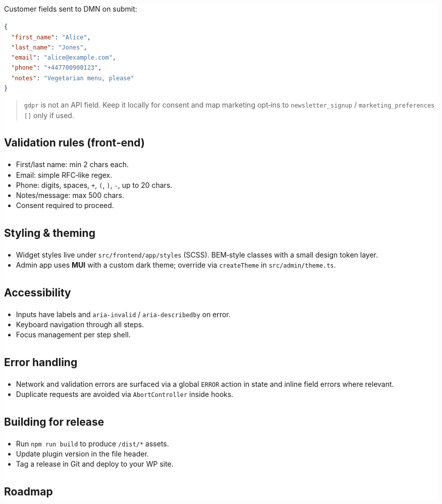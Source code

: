 Customer fields sent to DMN on submit:

```json
{
  "first_name": "Alice",
  "last_name": "Jones",
  "email": "alice@example.com",
  "phone": "+447700900123",
  "notes": "Vegetarian menu, please"
}
```

> `gdpr` is not an API field. Keep it locally for consent and map marketing opt‑ins to `newsletter_signup` /
`marketing_preferences[]` only if used.

## Validation rules (front‑end)

- First/last name: min 2 chars each.
- Email: simple RFC‑like regex.
- Phone: digits, spaces, `+`, `(`, `)`, `-`, up to 20 chars.
- Notes/message: max 500 chars.
- Consent required to proceed.

## Styling & theming

- Widget styles live under `src/frontend/app/styles` (SCSS). BEM‑style classes with a small design token layer.
- Admin app uses **MUI** with a custom dark theme; override via `createTheme` in `src/admin/theme.ts`.

## Accessibility

- Inputs have labels and `aria-invalid` / `aria-describedby` on error.
- Keyboard navigation through all steps.
- Focus management per step shell.

## Error handling

- Network and validation errors are surfaced via a global `ERROR` action in state and inline field errors where
  relevant.
- Duplicate requests are avoided via `AbortController` inside hooks.

## Building for release

- Run `npm run build` to produce `/dist/*` assets.
- Update plugin version in the file header.
- Tag a release in Git and deploy to your WP site.

## Roadmap
